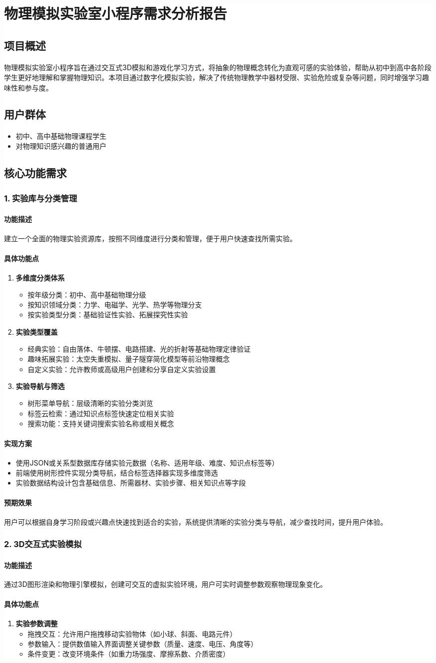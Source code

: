 # 物理模拟实验室小程序需求分析报告

## 项目概述

物理模拟实验室小程序旨在通过交互式3D模拟和游戏化学习方式，将抽象的物理概念转化为直观可感的实验体验，帮助从初中到高中各阶段学生更好地理解和掌握物理知识。本项目通过数字化模拟实验，解决了传统物理教学中器材受限、实验危险或复杂等问题，同时增强学习趣味性和参与度。

## 用户群体

- 初中、高中基础物理课程学生
- 对物理知识感兴趣的普通用户

## 核心功能需求

### 1. 实验库与分类管理

#### 功能描述
建立一个全面的物理实验资源库，按照不同维度进行分类和管理，便于用户快速查找所需实验。

#### 具体功能点
1. **多维度分类体系**
   - 按年级分类：初中、高中基础物理分级
   - 按知识领域分类：力学、电磁学、光学、热学等物理分支
   - 按实验类型分类：基础验证性实验、拓展探究性实验

2. **实验类型覆盖**
   - 经典实验：自由落体、牛顿摆、电路搭建、光的折射等基础物理定律验证
   - 趣味拓展实验：太空失重模拟、量子隧穿简化模型等前沿物理概念
   - 自定义实验：允许教师或高级用户创建和分享自定义实验设置

3. **实验导航与筛选**
   - 树形菜单导航：层级清晰的实验分类浏览
   - 标签云检索：通过知识点标签快速定位相关实验
   - 搜索功能：支持关键词搜索实验名称或相关概念

#### 实现方案
- 使用JSON或关系型数据库存储实验元数据（名称、适用年级、难度、知识点标签等）
- 前端使用树形控件实现分类导航，结合标签选择器实现多维度筛选
- 实验数据结构设计包含基础信息、所需器材、实验步骤、相关知识点等字段

#### 预期效果
用户可以根据自身学习阶段或兴趣点快速找到适合的实验，系统提供清晰的实验分类与导航，减少查找时间，提升用户体验。

### 2. 3D交互式实验模拟

#### 功能描述
通过3D图形渲染和物理引擎模拟，创建可交互的虚拟实验环境，用户可实时调整参数观察物理现象变化。

#### 具体功能点
1. **实验参数调整**
   - 拖拽交互：允许用户拖拽移动实验物体（如小球、斜面、电路元件）
   - 参数输入：提供数值输入界面调整关键参数（质量、速度、电压、角度等）
   - 条件变更：改变环境条件（如重力场强度、摩擦系数、介质密度）

